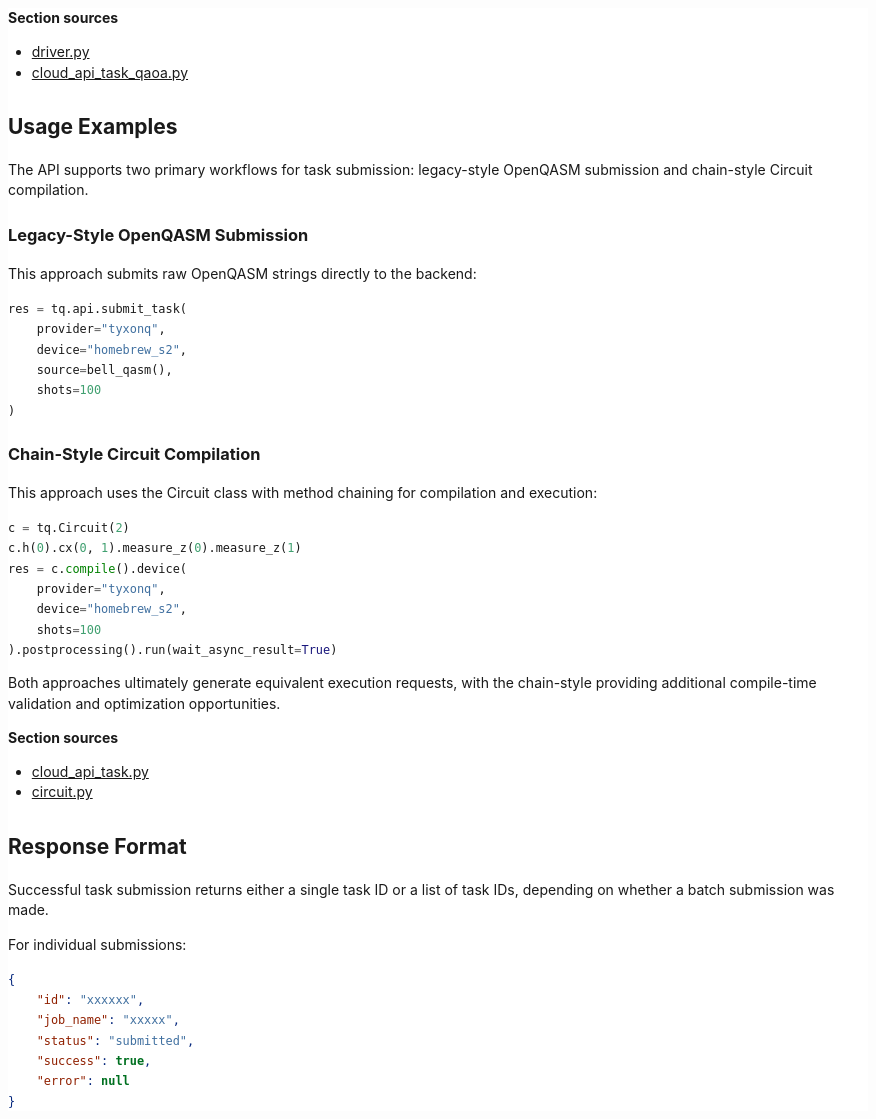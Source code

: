**Section sources**
- [driver.py](file://src/tyxonq/devices/hardware/tyxonq/driver.py#L82-L124)
- [cloud_api_task_qaoa.py](file://examples/cloud_api_task_qaoa.py#L56)

## Usage Examples
The API supports two primary workflows for task submission: legacy-style OpenQASM submission and chain-style Circuit compilation.

### Legacy-Style OpenQASM Submission
This approach submits raw OpenQASM strings directly to the backend:

```python
res = tq.api.submit_task(
    provider="tyxonq", 
    device="homebrew_s2", 
    source=bell_qasm(), 
    shots=100
)
```

### Chain-Style Circuit Compilation
This approach uses the Circuit class with method chaining for compilation and execution:

```python
c = tq.Circuit(2)
c.h(0).cx(0, 1).measure_z(0).measure_z(1)
res = c.compile().device(
    provider="tyxonq", 
    device="homebrew_s2", 
    shots=100
).postprocessing().run(wait_async_result=True)
```

Both approaches ultimately generate equivalent execution requests, with the chain-style providing additional compile-time validation and optimization opportunities.

**Section sources**
- [cloud_api_task.py](file://examples/cloud_api_task.py#L0-L64)
- [circuit.py](file://src/tyxonq/core/ir/circuit.py#L539-L550)

## Response Format
Successful task submission returns either a single task ID or a list of task IDs, depending on whether a batch submission was made.

For individual submissions:
```json
{
    "id": "xxxxxx",
    "job_name": "xxxxx",
    "status": "submitted",
    "success": true,
    "error": null
}
```

